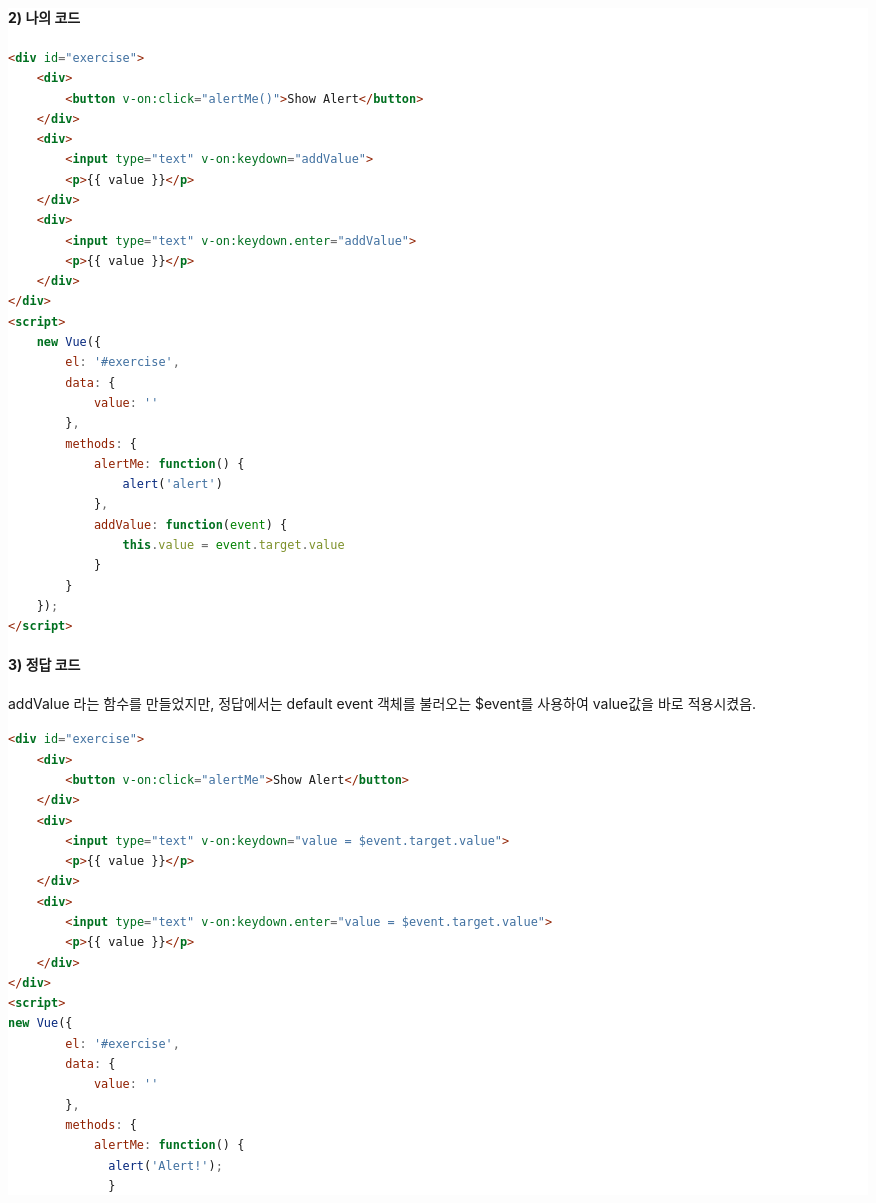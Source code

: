 


#### 2) 나의 코드

```html
<div id="exercise">
    <div>
        <button v-on:click="alertMe()">Show Alert</button>
    </div>
    <div>
        <input type="text" v-on:keydown="addValue">
        <p>{{ value }}</p>
    </div>
    <div>
        <input type="text" v-on:keydown.enter="addValue">
        <p>{{ value }}</p>
    </div>
</div>    
<script>
    new Vue({
        el: '#exercise',
        data: {
            value: ''
        },
        methods: {
            alertMe: function() {
                alert('alert')
            },
            addValue: function(event) {
                this.value = event.target.value
            }
        }
    });
</script>
```



#### 3) 정답 코드

addValue 라는 함수를 만들었지만, 정답에서는 default event 객체를 불러오는 $event를 사용하여 value값을 바로 적용시켰음.

```html
<div id="exercise">
    <div>
        <button v-on:click="alertMe">Show Alert</button>
    </div>
    <div>
        <input type="text" v-on:keydown="value = $event.target.value">
        <p>{{ value }}</p>
    </div>
    <div>
        <input type="text" v-on:keydown.enter="value = $event.target.value">
        <p>{{ value }}</p>
    </div>
</div>
<script>
new Vue({
        el: '#exercise',
        data: {
            value: ''
        },
        methods: {
            alertMe: function() {
              alert('Alert!');
              }
```